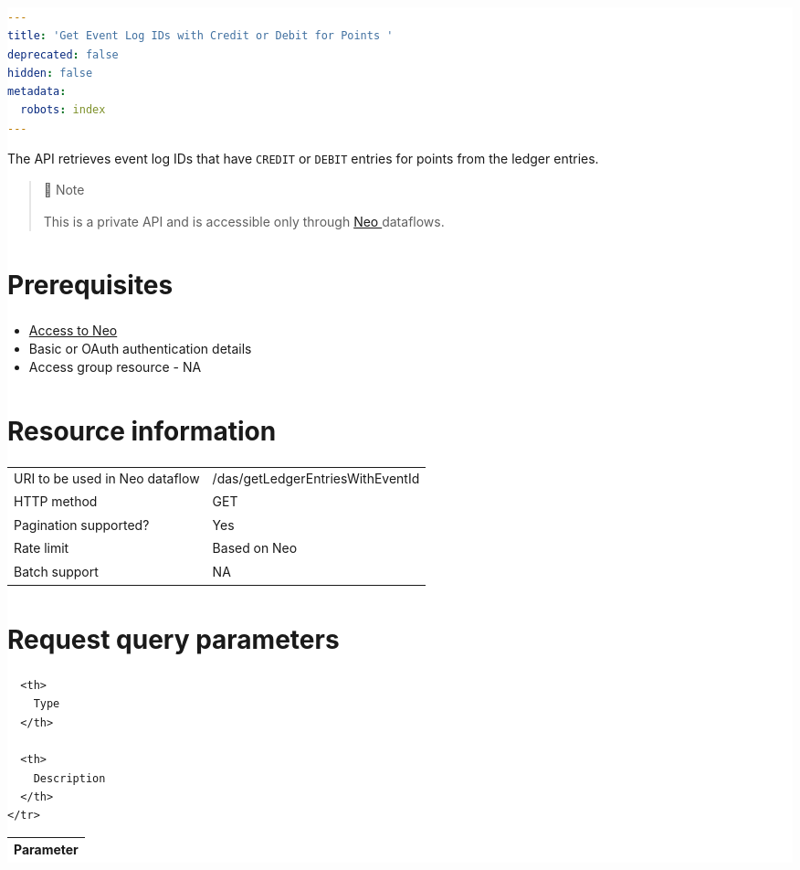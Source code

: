 ```yaml
---
title: 'Get Event Log IDs with Credit or Debit for Points '
deprecated: false
hidden: false
metadata:
  robots: index
---
```

The API retrieves event log IDs that have `CREDIT` or `DEBIT` entries for points from the ledger entries.

> 🚧 Note
>
> This is a private API and is accessible only through [Neo ](https://docs.capillarytech.com/docs/neo-quick-start)dataflows.

# Prerequisites

*   [Access to Neo](https://docs.capillarytech.com/docs/access-management-neo)
*   Basic or OAuth authentication details
*   Access group resource - NA

# Resource information

|                                |                                  |
| :----------------------------- | :------------------------------- |
| URI to be used in Neo dataflow | /das/getLedgerEntriesWithEventId |
| HTTP method                    | GET                              |
| Pagination supported?          | Yes                              |
| Rate limit                     | Based on Neo                     |
| Batch support                  | NA                               |

# Request query parameters

<Table align={["left","left","left"]}>
  <thead>
    <tr>
      <th>
        Parameter
      </th>

      <th>
        Type
      </th>

      <th>
        Description
      </th>
    </tr>
  </thead>
